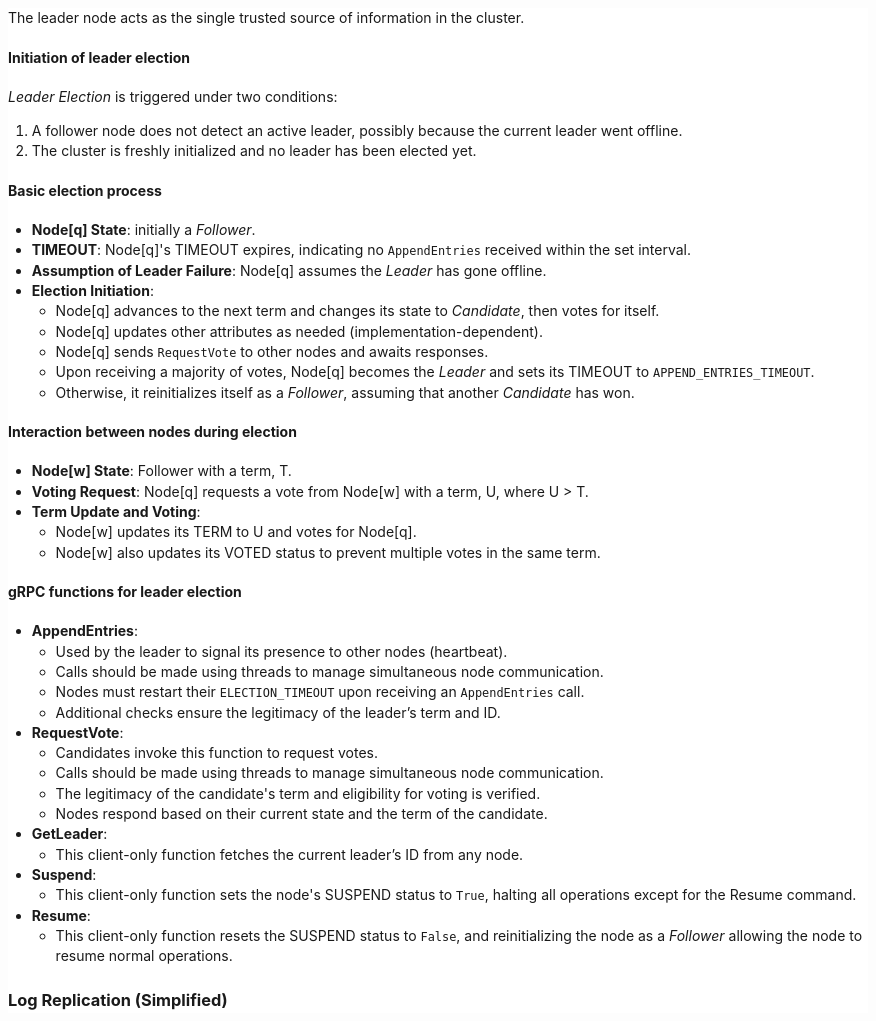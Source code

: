 The leader node acts as the single trusted source of information in the cluster.

#### Initiation of leader election

_Leader Election_ is triggered under two conditions:

1. A follower node does not detect an active leader, possibly because the current leader went offline.
2. The cluster is freshly initialized and no leader has been elected yet.

#### Basic election process

- **Node[q] State**: initially a _Follower_.
- **TIMEOUT**: Node[q]'s TIMEOUT expires, indicating no `AppendEntries` received within the set interval.
- **Assumption of Leader Failure**: Node[q] assumes the _Leader_ has gone offline.
- **Election Initiation**:
  - Node[q] advances to the next term and changes its state to _Candidate_, then votes for itself.
  - Node[q] updates other attributes as needed (implementation-dependent).
  - Node[q] sends `RequestVote` to other nodes and awaits responses.
  - Upon receiving a majority of votes, Node[q] becomes the _Leader_ and sets its TIMEOUT to `APPEND_ENTRIES_TIMEOUT`.
  - Otherwise, it reinitializes itself as a _Follower_, assuming that another _Candidate_ has won.

#### Interaction between nodes during election

- **Node[w] State**: Follower with a term, T.
- **Voting Request**: Node[q] requests a vote from Node[w] with a term, U, where U > T.
- **Term Update and Voting**:
  - Node[w] updates its TERM to U and votes for Node[q].
  - Node[w] also updates its VOTED status to prevent multiple votes in the same term.

#### gRPC functions for leader election

- **AppendEntries**:
  - Used by the leader to signal its presence to other nodes (heartbeat).
  - Calls should be made using threads to manage simultaneous node communication.
  - Nodes must restart their `ELECTION_TIMEOUT` upon receiving an `AppendEntries` call.
  - Additional checks ensure the legitimacy of the leader’s term and ID.
- **RequestVote**:
  - Candidates invoke this function to request votes.
  - Calls should be made using threads to manage simultaneous node communication.
  - The legitimacy of the candidate's term and eligibility for voting is verified.
  - Nodes respond based on their current state and the term of the candidate.
- **GetLeader**:
  - This client-only function fetches the current leader’s ID from any node.
- **Suspend**:
  - This client-only function sets the node's SUSPEND status to `True`, halting all operations except for the Resume command.
- **Resume**:
  - This client-only function resets the SUSPEND status to `False`, and reinitializing the node as a _Follower_ allowing the node to resume normal operations.

### Log Replication (Simplified)
